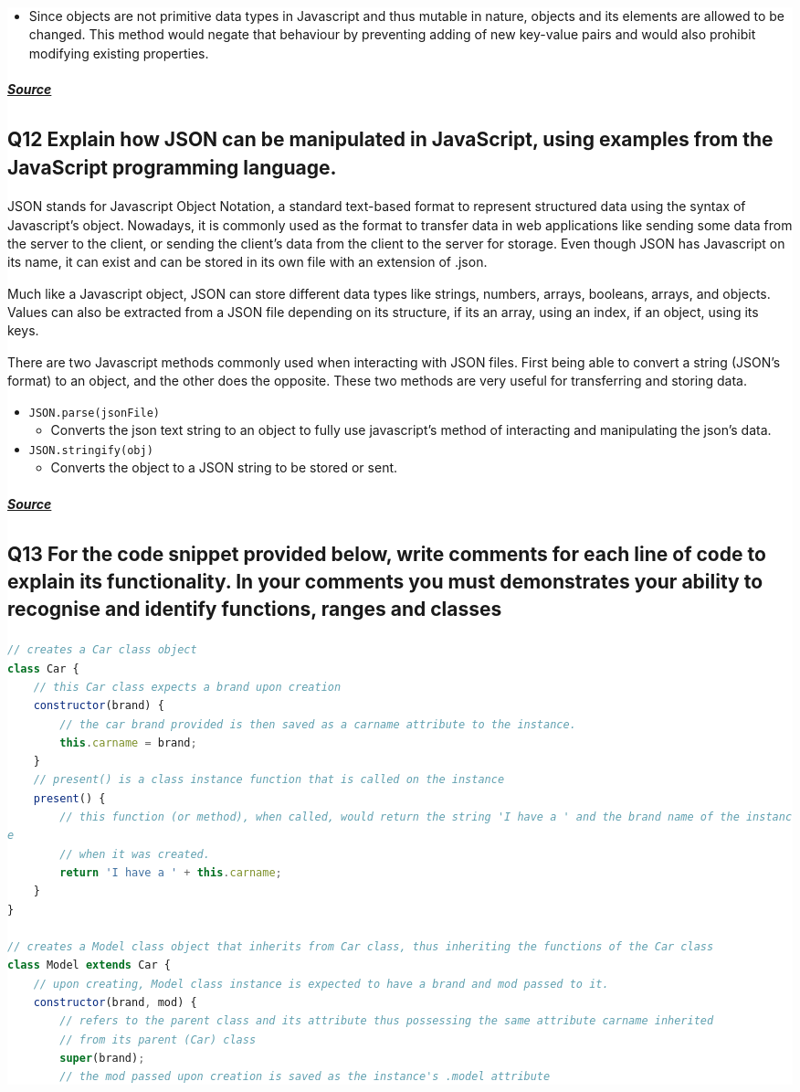   - Since objects are not primitive data types in Javascript and thus mutable in nature, objects and its elements are allowed to be changed. This method would negate that behaviour by preventing adding of new key-value pairs and would also prohibit modifying existing properties.

##### [Source](https://developer.mozilla.org/en-US/docs/Web/JavaScript/Reference/Global_Objects/Object)

## Q12 Explain how JSON can be manipulated in JavaScript, using examples from the JavaScript programming language.

JSON stands for Javascript Object Notation, a standard text-based format to represent structured data using the syntax of Javascript’s object. Nowadays, it is commonly used as the format to transfer data in web applications like sending some data from the server to the client, or sending the client’s data from the client to the server for storage. Even though JSON has Javascript on its name, it can exist and can be stored in its own file with an extension of .json.

Much like a Javascript object, JSON can store different data types like strings, numbers, arrays, booleans, arrays, and objects. Values can also be extracted from a JSON file depending on its structure, if its an array, using an index, if an object, using its keys.

There are two Javascript methods commonly used when interacting with JSON files. First being able to convert a string (JSON’s format) to an object, and the other does the opposite. These two methods are very useful for transferring and storing data.

- `JSON.parse(jsonFile)`
  - Converts the json text string to an object to fully use javascript’s method of interacting and manipulating the json’s data.
- `JSON.stringify(obj)`
  - Converts the object to a JSON string to be stored or sent.

##### [Source](https://developer.mozilla.org/en-US/docs/Learn/JavaScript/Objects/JSON)

## Q13 For the code snippet provided below, write comments for each line of code to explain its functionality. In your comments you must demonstrates your ability to recognise and identify functions, ranges and classes

```javascript
// creates a Car class object
class Car {
	// this Car class expects a brand upon creation
	constructor(brand) {
		// the car brand provided is then saved as a carname attribute to the instance.
		this.carname = brand;
	}
	// present() is a class instance function that is called on the instance
	present() {
		// this function (or method), when called, would return the string 'I have a ' and the brand name of the instance
		// when it was created.
		return 'I have a ' + this.carname;
	}
}

// creates a Model class object that inherits from Car class, thus inheriting the functions of the Car class
class Model extends Car {
	// upon creating, Model class instance is expected to have a brand and mod passed to it.
	constructor(brand, mod) {
		// refers to the parent class and its attribute thus possessing the same attribute carname inherited
		// from its parent (Car) class
		super(brand);
		// the mod passed upon creation is saved as the instance's .model attribute
```